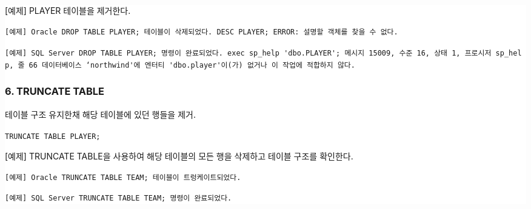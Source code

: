 ```
```
[예제] PLAYER 테이블을 제거한다.
```
[예제] Oracle DROP TABLE PLAYER; 테이블이 삭제되었다. DESC PLAYER; ERROR: 설명할 객체를 찾을 수 없다.
```
```
[예제] SQL Server DROP TABLE PLAYER; 명령이 완료되었다. exec sp_help 'dbo.PLAYER'; 메시지 15009, 수준 16, 상태 1, 프로시저 sp_help, 줄 66 데이터베이스 ‘northwind'에 엔터티 'dbo.player'이(가) 없거나 이 작업에 적합하지 않다.
```
### 6. TRUNCATE TABLE
테이블 구조 유지한채 해당 테이블에 있던 행들을 제거.
```
TRUNCATE TABLE PLAYER;
```
[예제] TRUNCATE TABLE을 사용하여 해당 테이블의 모든 행을 삭제하고 테이블 구조를 확인한다.
```
[예제] Oracle TRUNCATE TABLE TEAM; 테이블이 트렁케이트되었다.
```
```
[예제] SQL Server TRUNCATE TABLE TEAM; 명령이 완료되었다.
```

